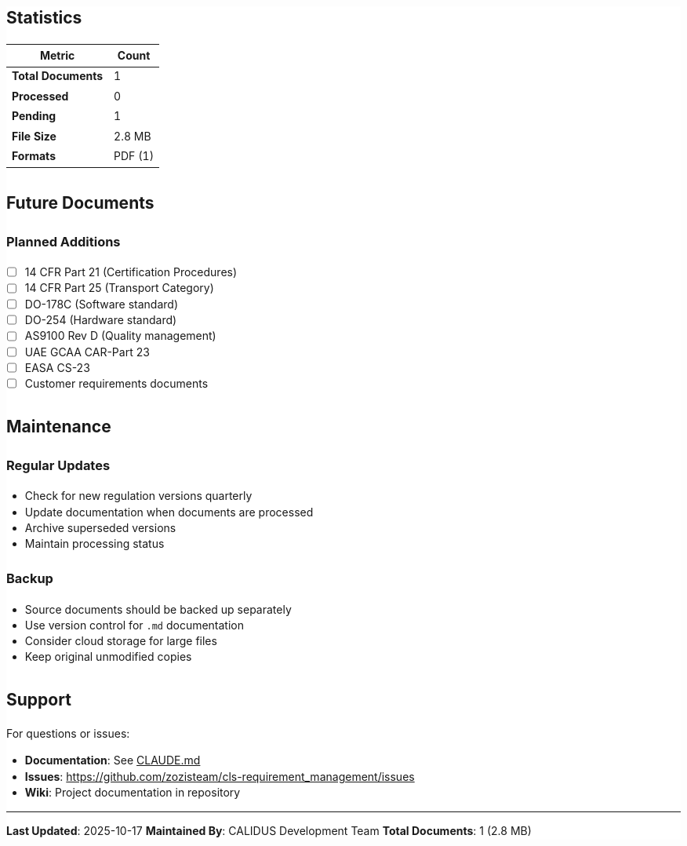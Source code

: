 ## Statistics

| Metric | Count |
|--------|-------|
| **Total Documents** | 1 |
| **Processed** | 0 |
| **Pending** | 1 |
| **File Size** | 2.8 MB |
| **Formats** | PDF (1) |

## Future Documents

### Planned Additions
- [ ] 14 CFR Part 21 (Certification Procedures)
- [ ] 14 CFR Part 25 (Transport Category)
- [ ] DO-178C (Software standard)
- [ ] DO-254 (Hardware standard)
- [ ] AS9100 Rev D (Quality management)
- [ ] UAE GCAA CAR-Part 23
- [ ] EASA CS-23
- [ ] Customer requirements documents

## Maintenance

### Regular Updates
- Check for new regulation versions quarterly
- Update documentation when documents are processed
- Archive superseded versions
- Maintain processing status

### Backup
- Source documents should be backed up separately
- Use version control for `.md` documentation
- Consider cloud storage for large files
- Keep original unmodified copies

## Support

For questions or issues:
- **Documentation**: See [CLAUDE.md](../CLAUDE.md)
- **Issues**: https://github.com/zozisteam/cls-requirement_management/issues
- **Wiki**: Project documentation in repository

---

**Last Updated**: 2025-10-17
**Maintained By**: CALIDUS Development Team
**Total Documents**: 1 (2.8 MB)
